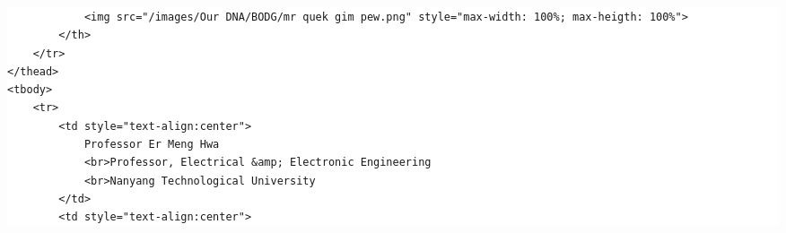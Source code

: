 				<img src="/images/Our DNA/BODG/mr quek gim pew.png" style="max-width: 100%; max-heigth: 100%">
			</th>
		</tr>
	</thead>
	<tbody>
		<tr>
			<td style="text-align:center"> 
				Professor Er Meng Hwa
				<br>Professor, Electrical &amp; Electronic Engineering
				<br>Nanyang Technological University
			</td>
			<td style="text-align:center">